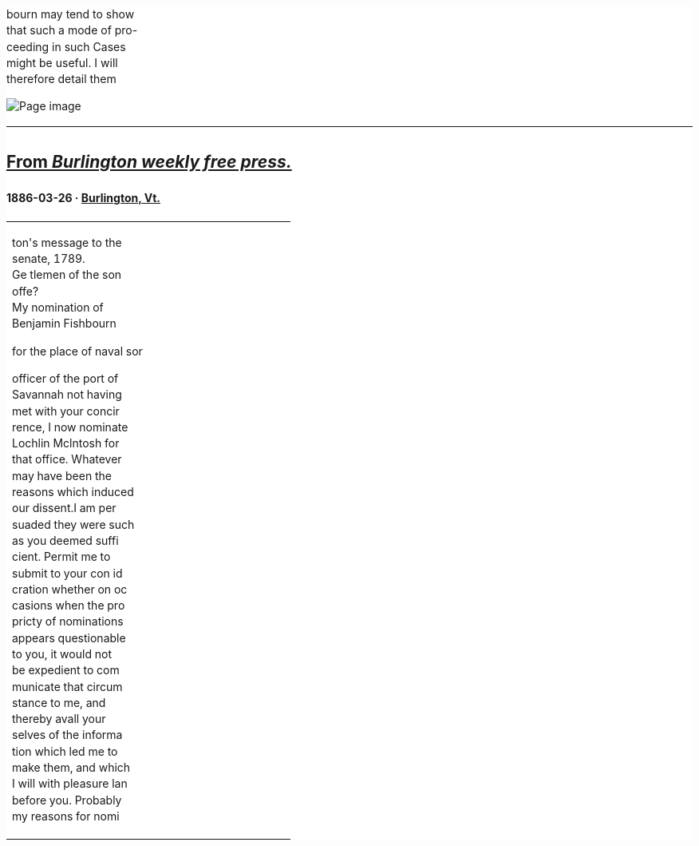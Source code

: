 bourn may tend to show  
that such a mode of pro-  
ceeding in such Cases  
might be useful. I will  
therefore detail them
</td><td style="width: 50%; max-height: 75%; margin: auto; display: block;">
<img alt="Page image" src="https://iiif.archive.org/image/iiif/2/per_chicago-daily-tribune_the-chicago-tribune_1886-03-20_46%2Fper_chicago-daily-tribune_the-chicago-tribune_1886-03-20_46_jp2.zip%2Fper_chicago-daily-tribune_the-chicago-tribune_1886-03-20_46_jp2%2Fper_chicago-daily-tribune_the-chicago-tribune_1886-03-20_46_0003.jp2/pct:53.709841055123434,44.50873362445415,5.546161650321271,11.539301310043669/,600/0/default.jpg"/>
</td>
</tr></table>

---

## [From _Burlington weekly free press._](https://www.loc.gov/resource/sn86072143/1886-03-26/ed-1/?sp=11)

#### 1886-03-26 &middot; [Burlington, Vt.](http://dbpedia.org/resource/Burlington%2C_Vermont)

<table style="width: 100%;"><tr><td style="width: 50%">

  
ton&#x27;s message to the  
senate, 1789.  
Ge tlemen of the son­  
offe?  
My nomination of  
Benjamin Fishbourn  
  
for the place of naval sor  
  
officer of the port of  
Savannah not having  
met with your concir­  
rence, I now nominate  
Lochlin Mclntosh for  
that office. Whatever  
may have been the  
reasons which induced  
our dissent.I am per­  
suaded they were such  
as you deemed suffi  
cient. Permit me to  
submit to your con id­  
cration whether on oc­  
casions when the pro­  
pricty of nominations  
appears questionable  
to you, it would not  
be expedient to com­  
municate that circum­  
stance to me, and  
thereby avall your­  
selves of the informa­  
tion which led me to  
make them, and which  
I will with pleasure lan  
before you. Probably  
my reasons for nomi  
  